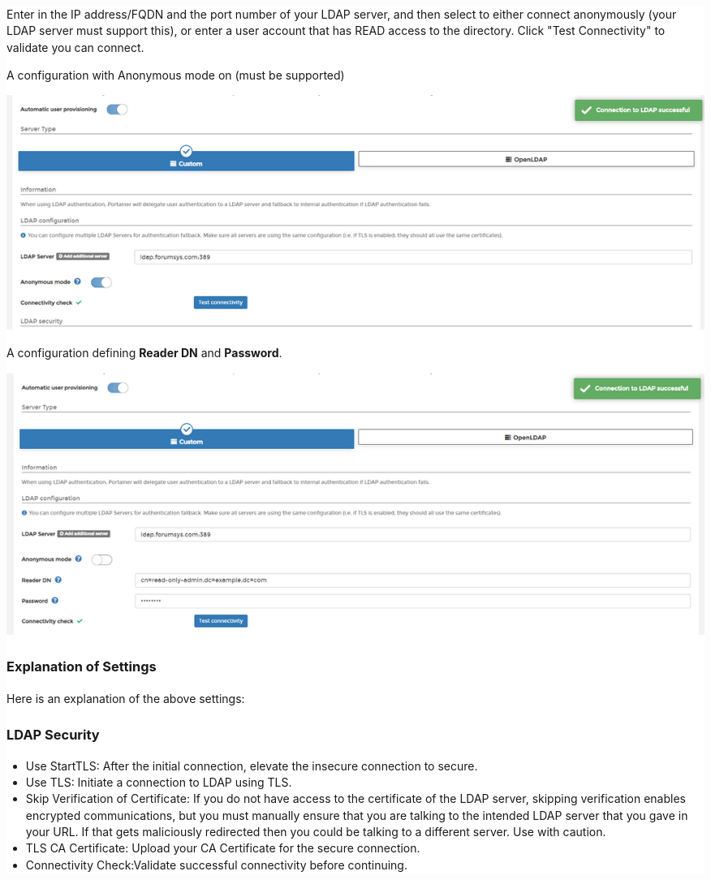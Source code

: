 Enter in the IP address/FQDN and the port number of your LDAP server, and then select to either connect anonymously (your LDAP server must support this), or enter a user account that has READ access to the directory. Click "Test Connectivity" to validate you can connect.

A configuration with Anonymous mode on (must be supported)

![auth](assets/ldap2.png)

A configuration defining <b>Reader DN</b> and <b>Password</b>.

![auth](assets/ldap3.png)

### Explanation of Settings

Here is an explanation of the above settings:

### LDAP Security

* Use StartTLS: After the initial connection, elevate the insecure connection to secure.
* Use TLS: Initiate a connection to LDAP using TLS.
* Skip Verification of Certificate: If you do not have access to the certificate of the LDAP server, skipping verification enables encrypted communications, but you must manually ensure that you are talking to the intended LDAP server that you gave in your URL. If that gets maliciously redirected then you could be talking to a different server. Use with caution.
* TLS CA Certificate: Upload your CA Certificate for the secure connection.
* Connectivity Check:Validate successful connectivity before continuing.
